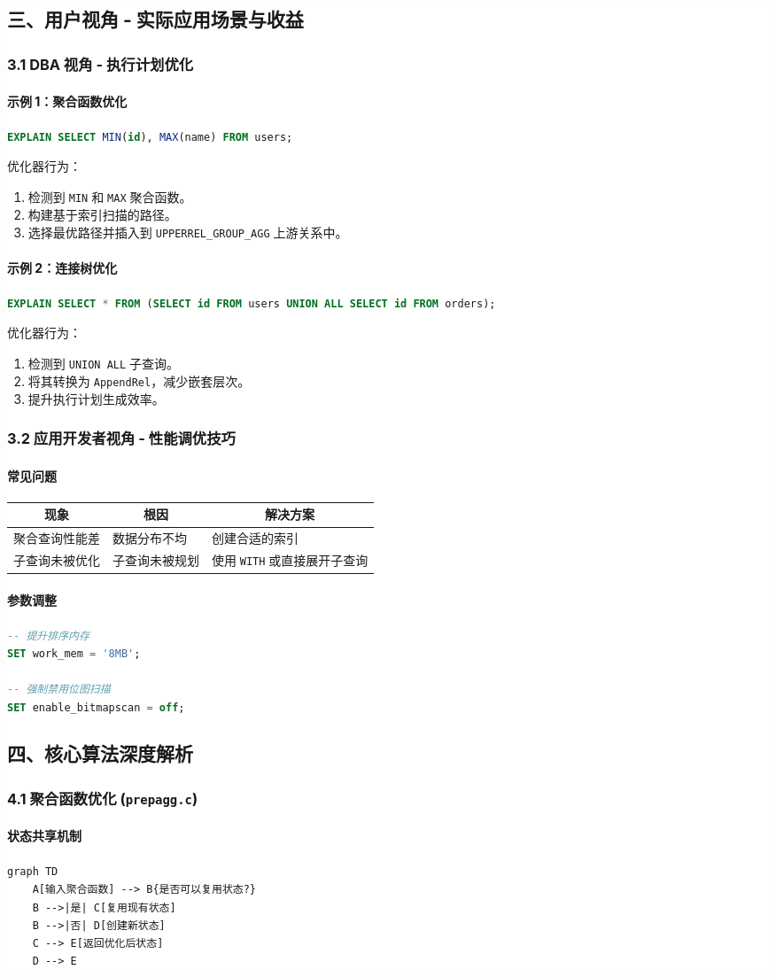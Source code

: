 ## **三、用户视角 - 实际应用场景与收益**  
  
### 3.1 DBA 视角 - 执行计划优化  
  
#### **示例 1：聚合函数优化**  
```sql  
EXPLAIN SELECT MIN(id), MAX(name) FROM users;  
```  
优化器行为：  
1. 检测到 `MIN` 和 `MAX` 聚合函数。  
2. 构建基于索引扫描的路径。  
3. 选择最优路径并插入到 `UPPERREL_GROUP_AGG` 上游关系中。  
  
#### **示例 2：连接树优化**  
```sql  
EXPLAIN SELECT * FROM (SELECT id FROM users UNION ALL SELECT id FROM orders);  
```  
优化器行为：  
1. 检测到 `UNION ALL` 子查询。  
2. 将其转换为 `AppendRel`，减少嵌套层次。  
3. 提升执行计划生成效率。  
  
### 3.2 应用开发者视角 - 性能调优技巧  
  
#### **常见问题**  
| 现象 | 根因 | 解决方案 |  
|------|------|----------|  
| 聚合查询性能差 | 数据分布不均 | 创建合适的索引 |  
| 子查询未被优化 | 子查询未被规划 | 使用 `WITH` 或直接展开子查询 |  
  
#### **参数调整**  
```sql  
-- 提升排序内存  
SET work_mem = '8MB';  
  
-- 强制禁用位图扫描  
SET enable_bitmapscan = off;  
```  
  
## **四、核心算法深度解析**  
  
### 4.1 聚合函数优化 (`prepagg.c`)  
  
#### **状态共享机制**  
```mermaid  
graph TD  
    A[输入聚合函数] --> B{是否可以复用状态?}  
    B -->|是| C[复用现有状态]  
    B -->|否| D[创建新状态]  
    C --> E[返回优化后状态]  
    D --> E  
```  
  